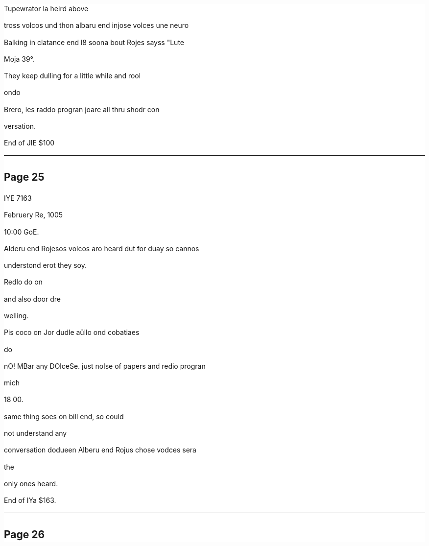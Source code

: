Tupewrator la heird above

tross volcos und thon albaru end injose volces une neuro

Balking in clatance end l8 soona bout Rojes sayss "Lute

Moja 39°.

They keep dulling for a little while and rool

ondo

Brero, les raddo progran joare all thru shodr con

versation.

End of JIE $100

---

## Page 25

IYE 7163

Februery Re, 1005

10:00 GoE.

Alderu end Rojesos volcos aro heard dut for duay so cannos

understond erot they soy.

Redlo do on

and also door dre

welling.

Pis coco on Jor dudle aüllo ond cobatiaes

do

nO! MBar any DOlceSe. just nolse of papers and redio progran

mich

18 00.

same thing soes on bill end, so could

not understand any

conversation dodueen Alberu end Rojus chose vodces sera

the

only ones heard.

End of IYa $163.

---

## Page 26
